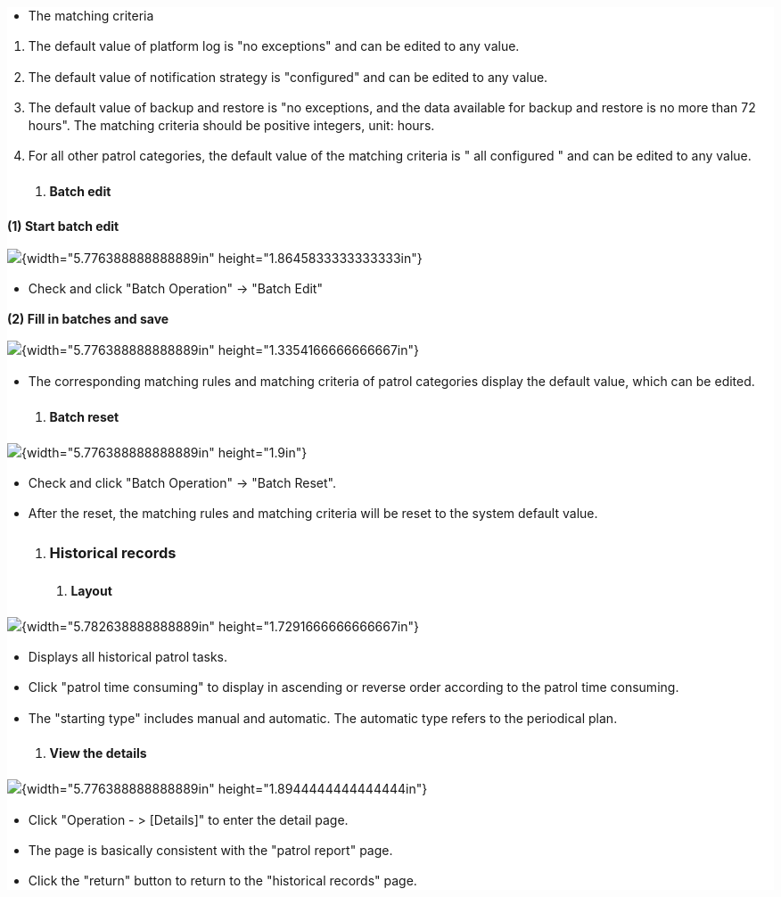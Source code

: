 -   The matching criteria

1)  The default value of platform log is "no exceptions" and can be edited to any value.

2)  The default value of notification strategy is "configured" and can be edited to any value.

3)  The default value of backup and restore is \"no exceptions, and the data available for backup and restore is no more than 72 hours\". The matching criteria should be positive integers, unit: hours.

4)  For all other patrol categories, the default value of the matching criteria is \" all configured \" and can be edited to any value.

    1.  #### Batch edit

**(1) Start batch edit**

![](media/image19.png){width="5.776388888888889in" height="1.8645833333333333in"}

-   Check and click "Batch Operation" -\> "Batch Edit"

**(2) Fill in batches and save**

![](media/image20.png){width="5.776388888888889in" height="1.3354166666666667in"}

-   The corresponding matching rules and matching criteria of patrol categories display the default value, which can be edited.

    1.  #### Batch reset

![](media/image21.png){width="5.776388888888889in" height="1.9in"}

-   Check and click "Batch Operation" -\> "Batch Reset".

-   After the reset, the matching rules and matching criteria will be reset to the system default value.

    1.  ### Historical records

        1.  #### Layout

![](media/image22.png){width="5.782638888888889in" height="1.7291666666666667in"}

-   Displays all historical patrol tasks.

-   Click \"patrol time consuming\" to display in ascending or reverse order according to the patrol time consuming.

-   The \"starting type\" includes manual and automatic. The automatic type refers to the periodical plan.

    1.  #### View the details

![](media/image23.png){width="5.776388888888889in" height="1.8944444444444444in"}

-   Click "Operation - \> \[Details\]" to enter the detail page.

-   The page is basically consistent with the \"patrol report\" page.

-   Click the \"return\" button to return to the \"historical records\" page.
